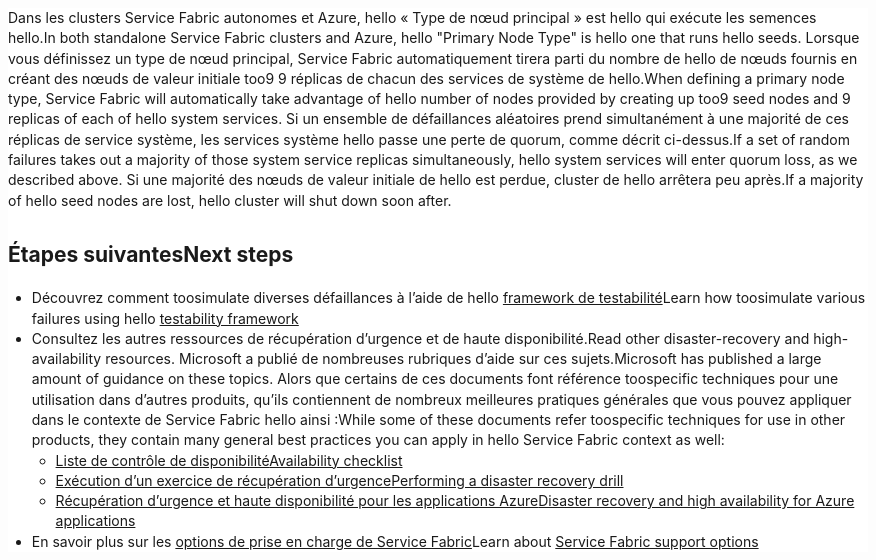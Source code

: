 <span data-ttu-id="14f9f-304">Dans les clusters Service Fabric autonomes et Azure, hello « Type de nœud principal » est hello qui exécute les semences hello.</span><span class="sxs-lookup"><span data-stu-id="14f9f-304">In both standalone Service Fabric clusters and Azure, hello "Primary Node Type" is hello one that runs hello seeds.</span></span> <span data-ttu-id="14f9f-305">Lorsque vous définissez un type de nœud principal, Service Fabric automatiquement tirera parti du nombre de hello de nœuds fournis en créant des nœuds de valeur initiale too9 9 réplicas de chacun des services de système de hello.</span><span class="sxs-lookup"><span data-stu-id="14f9f-305">When defining a primary node type, Service Fabric will automatically take advantage of hello number of nodes provided by creating up too9 seed nodes and 9 replicas of each of hello system services.</span></span> <span data-ttu-id="14f9f-306">Si un ensemble de défaillances aléatoires prend simultanément à une majorité de ces réplicas de service système, les services système hello passe une perte de quorum, comme décrit ci-dessus.</span><span class="sxs-lookup"><span data-stu-id="14f9f-306">If a set of random failures takes out a majority of those system service replicas simultaneously, hello system services will enter quorum loss, as we described above.</span></span> <span data-ttu-id="14f9f-307">Si une majorité des nœuds de valeur initiale de hello est perdue, cluster de hello arrêtera peu après.</span><span class="sxs-lookup"><span data-stu-id="14f9f-307">If a majority of hello seed nodes are lost, hello cluster will shut down soon after.</span></span>

## <a name="next-steps"></a><span data-ttu-id="14f9f-308">Étapes suivantes</span><span class="sxs-lookup"><span data-stu-id="14f9f-308">Next steps</span></span>
- <span data-ttu-id="14f9f-309">Découvrez comment toosimulate diverses défaillances à l’aide de hello [framework de testabilité](service-fabric-testability-overview.md)</span><span class="sxs-lookup"><span data-stu-id="14f9f-309">Learn how toosimulate various failures using hello [testability framework](service-fabric-testability-overview.md)</span></span>
- <span data-ttu-id="14f9f-310">Consultez les autres ressources de récupération d’urgence et de haute disponibilité.</span><span class="sxs-lookup"><span data-stu-id="14f9f-310">Read other disaster-recovery and high-availability resources.</span></span> <span data-ttu-id="14f9f-311">Microsoft a publié de nombreuses rubriques d’aide sur ces sujets.</span><span class="sxs-lookup"><span data-stu-id="14f9f-311">Microsoft has published a large amount of guidance on these topics.</span></span> <span data-ttu-id="14f9f-312">Alors que certains de ces documents font référence toospecific techniques pour une utilisation dans d’autres produits, qu’ils contiennent de nombreux meilleures pratiques générales que vous pouvez appliquer dans le contexte de Service Fabric hello ainsi :</span><span class="sxs-lookup"><span data-stu-id="14f9f-312">While some of these documents refer toospecific techniques for use in other products, they contain many general best practices you can apply in hello Service Fabric context as well:</span></span>
  - [<span data-ttu-id="14f9f-313">Liste de contrôle de disponibilité</span><span class="sxs-lookup"><span data-stu-id="14f9f-313">Availability checklist</span></span>](../best-practices-availability-checklist.md)
  - [<span data-ttu-id="14f9f-314">Exécution d’un exercice de récupération d’urgence</span><span class="sxs-lookup"><span data-stu-id="14f9f-314">Performing a disaster recovery drill</span></span>](../sql-database/sql-database-disaster-recovery-drills.md)
  - <span data-ttu-id="14f9f-315">[Récupération d’urgence et haute disponibilité pour les applications Azure][dr-ha-guide]</span><span class="sxs-lookup"><span data-stu-id="14f9f-315">[Disaster recovery and high availability for Azure applications][dr-ha-guide]</span></span>
- <span data-ttu-id="14f9f-316">En savoir plus sur les [options de prise en charge de Service Fabric](service-fabric-support.md)</span><span class="sxs-lookup"><span data-stu-id="14f9f-316">Learn about [Service Fabric support options](service-fabric-support.md)</span></span>



[repair-partition-ps]: https://msdn.microsoft.com/library/mt163522.aspx
[azure-status-dashboard]:https://azure.microsoft.com/status/
[azure-regions]: https://azure.microsoft.com/regions/
[dr-ha-guide]: https://msdn.microsoft.com/library/azure/dn251004.aspx




[sfx-cluster-map]: ./media/service-fabric-disaster-recovery/sfx-clustermap.png
